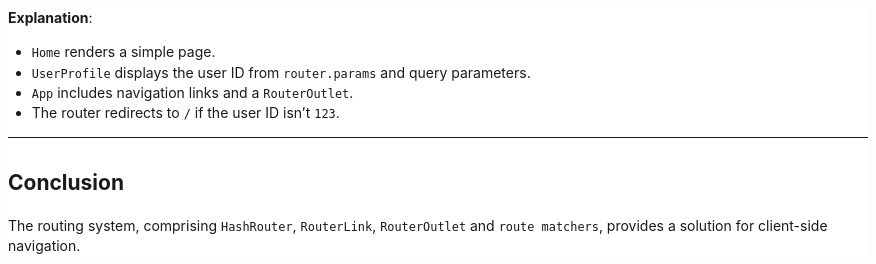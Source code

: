 **Explanation**:
- `Home` renders a simple page.
- `UserProfile` displays the user ID from `router.params` and query parameters.
- `App` includes navigation links and a `RouterOutlet`.
- The router redirects to `/` if the user ID isn’t `123`.

---

## Conclusion

The routing system, comprising `HashRouter`, `RouterLink`, `RouterOutlet` and `route matchers`, provides a solution for client-side navigation.